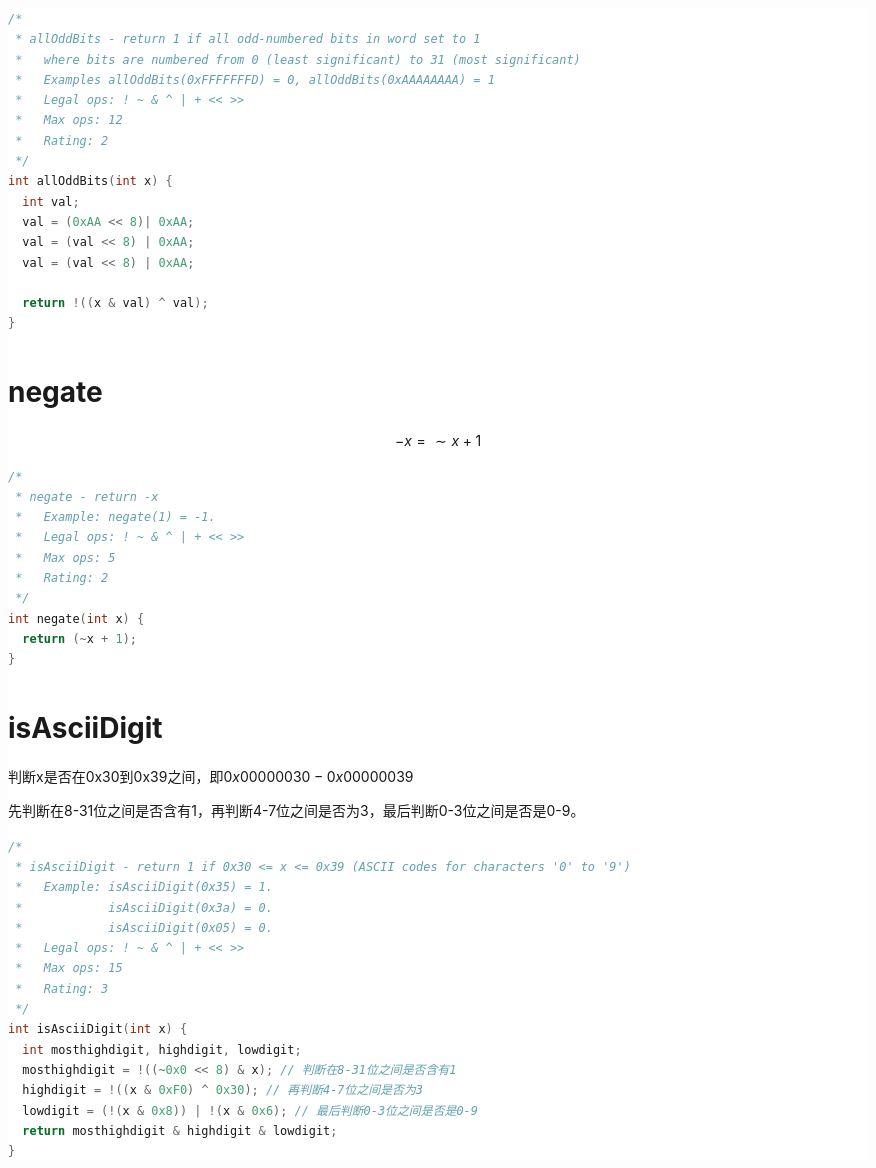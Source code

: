 ```c
/* 
 * allOddBits - return 1 if all odd-numbered bits in word set to 1
 *   where bits are numbered from 0 (least significant) to 31 (most significant)
 *   Examples allOddBits(0xFFFFFFFD) = 0, allOddBits(0xAAAAAAAA) = 1
 *   Legal ops: ! ~ & ^ | + << >>
 *   Max ops: 12
 *   Rating: 2
 */
int allOddBits(int x) {
  int val;
  val = (0xAA << 8)| 0xAA;
  val = (val << 8) | 0xAA;
  val = (val << 8) | 0xAA;

  return !((x & val) ^ val);
}
```



# negate

$$
-x = \sim x + 1
$$



```c
/* 
 * negate - return -x 
 *   Example: negate(1) = -1.
 *   Legal ops: ! ~ & ^ | + << >>
 *   Max ops: 5
 *   Rating: 2
 */
int negate(int x) {
  return (~x + 1);
}
```



# isAsciiDigit

判断x是否在0x30到0x39之间，即$0x00000030-0x00000039$

先判断在8-31位之间是否含有1，再判断4-7位之间是否为3，最后判断0-3位之间是否是0-9。

```c
/* 
 * isAsciiDigit - return 1 if 0x30 <= x <= 0x39 (ASCII codes for characters '0' to '9')
 *   Example: isAsciiDigit(0x35) = 1.
 *            isAsciiDigit(0x3a) = 0.
 *            isAsciiDigit(0x05) = 0.
 *   Legal ops: ! ~ & ^ | + << >>
 *   Max ops: 15
 *   Rating: 3
 */
int isAsciiDigit(int x) {
  int mosthighdigit, highdigit, lowdigit;
  mosthighdigit = !((~0x0 << 8) & x); // 判断在8-31位之间是否含有1
  highdigit = !((x & 0xF0) ^ 0x30); // 再判断4-7位之间是否为3
  lowdigit = (!(x & 0x8)) | !(x & 0x6); // 最后判断0-3位之间是否是0-9
  return mosthighdigit & highdigit & lowdigit;
}
```